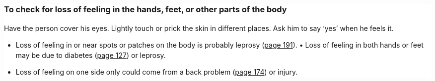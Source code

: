 ### To check for loss of feeling in the hands, feet, or other parts of the body

Have the person cover his eyes. Lightly touch or prick the skin in different places. Ask him to say ‘yes’ when he feels it.

- Loss of feeling in or near spots or patches on the body is probably leprosy ([page 191](#page-191)).
• Loss of feeling in both hands or feet may be due to diabetes ([page 127](#page-127))
or leprosy.

- Loss of feeling on one side only could come from a back problem ([page 174](#page-174)) or injury.
